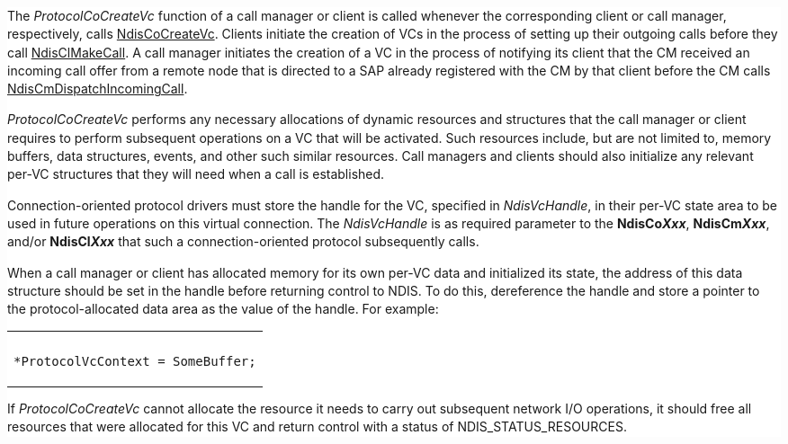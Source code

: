 

The 
    <i>ProtocolCoCreateVc</i> function of a call manager or client is called whenever the corresponding client
    or call manager, respectively, calls 
    <a href="https://msdn.microsoft.com/library/windows/hardware/ff561696">NdisCoCreateVc</a>. Clients initiate the
    creation of VCs in the process of setting up their outgoing calls before they call 
    <a href="https://msdn.microsoft.com/library/windows/hardware/ff561635">NdisClMakeCall</a>. A call manager initiates
    the creation of a VC in the process of notifying its client that the CM received an incoming call offer
    from a remote node that is directed to a SAP already registered with the CM by that client before the CM
    calls 
    <a href="https://msdn.microsoft.com/2172aeec-8502-414e-9d01-9292c0eb7ce8">
    NdisCmDispatchIncomingCall</a>.

<i>ProtocolCoCreateVc</i> performs any necessary allocations of dynamic resources and structures that the
    call manager or client requires to perform subsequent operations on a VC that will be activated. Such
    resources include, but are not limited to, memory buffers, data structures, events, and other such
    similar resources. Call managers and clients should also initialize any relevant per-VC structures that
    they will need when a call is established.

Connection-oriented protocol drivers must store the handle for the VC, specified in 
    <i>NdisVcHandle</i>, in their per-VC state area to be used in future operations on this virtual
    connection. The 
    <i>NdisVcHandle</i> is as required parameter to the 
    <b>NdisCo<i>Xxx</i></b>, 
    <b>NdisCm<i>Xxx</i></b>, and/or 
    <b>NdisCl<i>Xxx</i></b> that such a connection-oriented protocol subsequently calls.

When a call manager or client has allocated memory for its own per-VC data and initialized its state,
    the address of this data structure should be set in the handle before returning control to NDIS. To do
    this, dereference the handle and store a pointer to the protocol-allocated data area as the value of the
    handle. For example:

<div class="code"><span codelanguage=""><table>
<tr>
<th></th>
</tr>
<tr>
<td>
<pre>*ProtocolVcContext = SomeBuffer;</pre>
</td>
</tr>
</table></span></div>
If 
    <i>ProtocolCoCreateVc</i> cannot allocate the resource it needs to carry out subsequent network I/O
    operations, it should free all resources that were allocated for this VC and return control with a status
    of NDIS_STATUS_RESOURCES.
